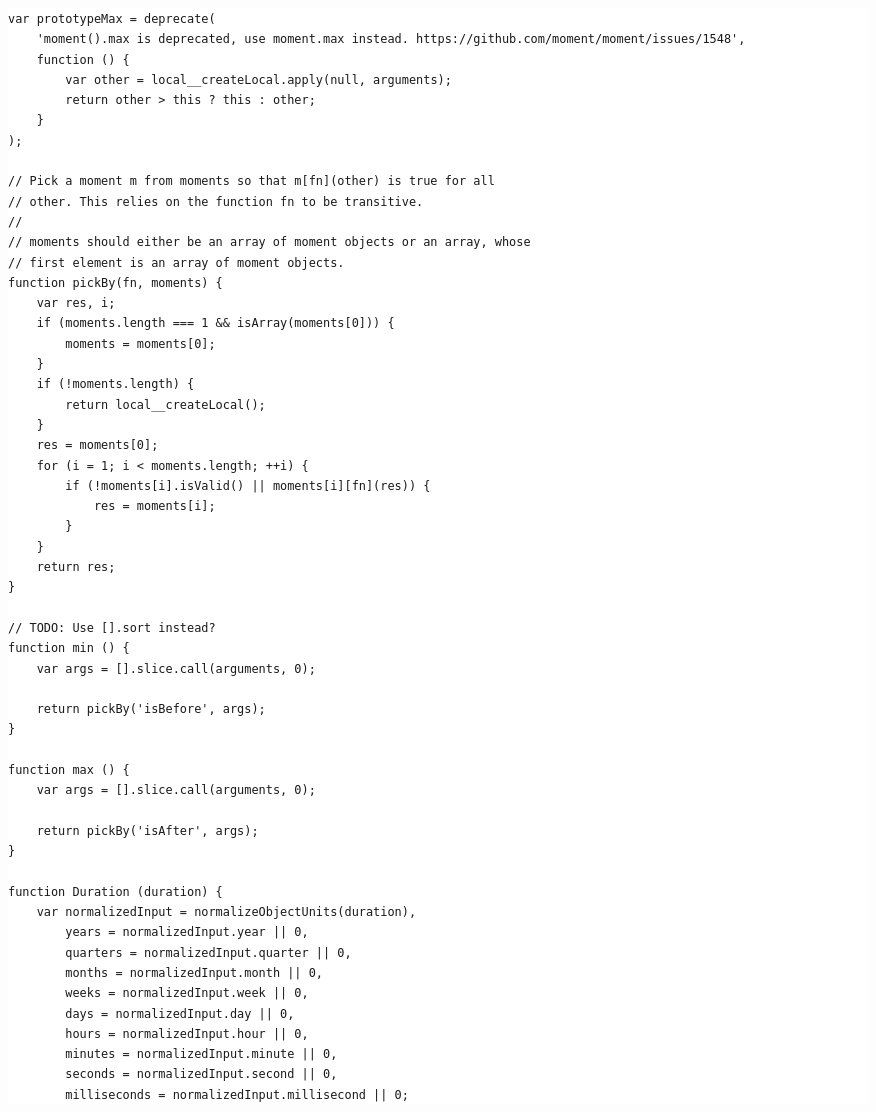     var prototypeMax = deprecate(
        'moment().max is deprecated, use moment.max instead. https://github.com/moment/moment/issues/1548',
        function () {
            var other = local__createLocal.apply(null, arguments);
            return other > this ? this : other;
        }
    );

    // Pick a moment m from moments so that m[fn](other) is true for all
    // other. This relies on the function fn to be transitive.
    //
    // moments should either be an array of moment objects or an array, whose
    // first element is an array of moment objects.
    function pickBy(fn, moments) {
        var res, i;
        if (moments.length === 1 && isArray(moments[0])) {
            moments = moments[0];
        }
        if (!moments.length) {
            return local__createLocal();
        }
        res = moments[0];
        for (i = 1; i < moments.length; ++i) {
            if (!moments[i].isValid() || moments[i][fn](res)) {
                res = moments[i];
            }
        }
        return res;
    }

    // TODO: Use [].sort instead?
    function min () {
        var args = [].slice.call(arguments, 0);

        return pickBy('isBefore', args);
    }

    function max () {
        var args = [].slice.call(arguments, 0);

        return pickBy('isAfter', args);
    }

    function Duration (duration) {
        var normalizedInput = normalizeObjectUnits(duration),
            years = normalizedInput.year || 0,
            quarters = normalizedInput.quarter || 0,
            months = normalizedInput.month || 0,
            weeks = normalizedInput.week || 0,
            days = normalizedInput.day || 0,
            hours = normalizedInput.hour || 0,
            minutes = normalizedInput.minute || 0,
            seconds = normalizedInput.second || 0,
            milliseconds = normalizedInput.millisecond || 0;
